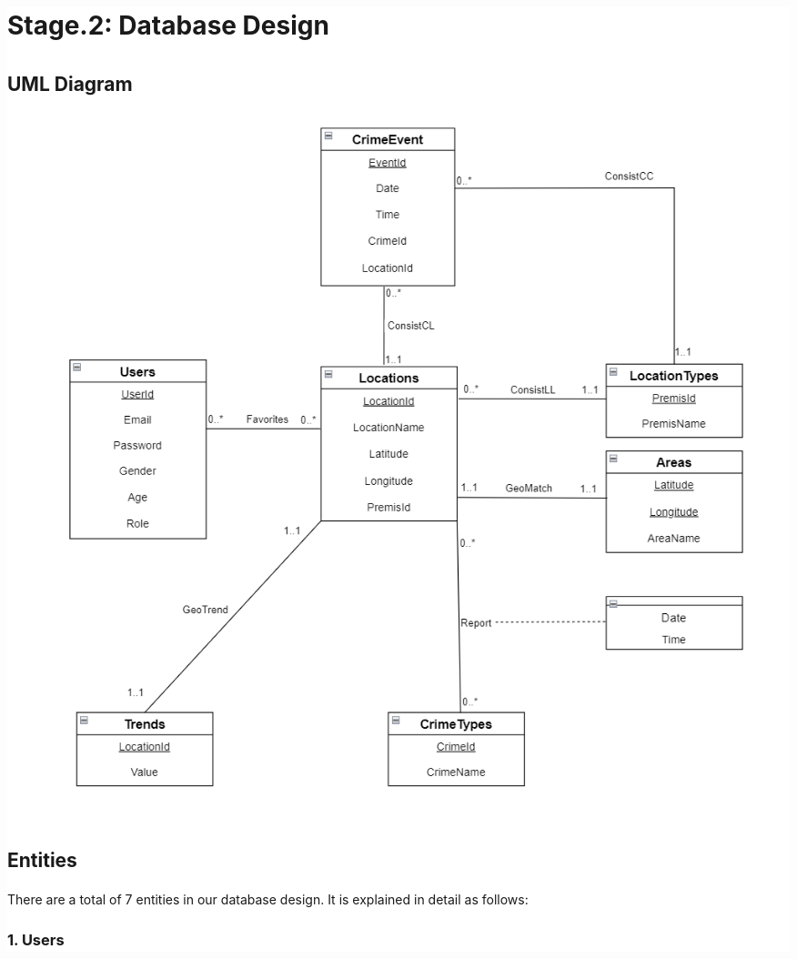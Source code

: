 # Stage.2: Database Design

## UML Diagram

![UML Diagram](SafeHome_Tracker_img/UML_Diagram.png)

## Entities

There are a total of 7 entities in our database design. It is explained in detail as follows:

### 1. Users
